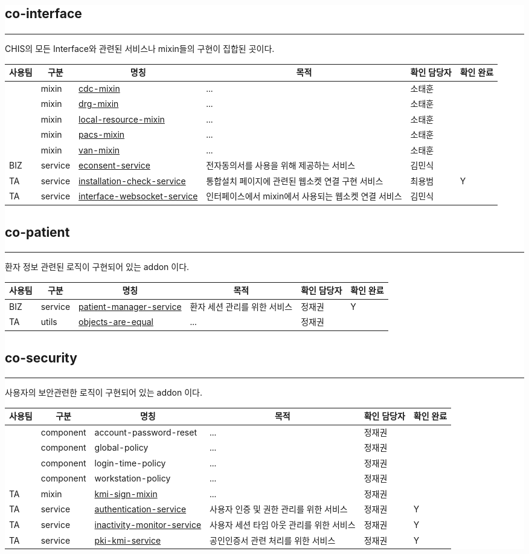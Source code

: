 ## co-interface
---
CHIS의 모든 Interface와 관련된 서비스나 mixin들의 구현이 집합된 곳이다.

|사용팀| 구분 | 명칭 | 목적 | 확인 담당자 |확인 완료|
|---|-----|-----|-----|------|---|
||mixin| [cdc-mixin](/chis/chis-mixins/#cdc-mixin) | ... | 소태훈||
||mixin| [drg-mixin](/chis/chis-mixins/#drg-mixin) | ... | 소태훈||
||mixin| [local-resource-mixin](/chis/chis-mixins/#local-resource-mixin) | ... | 소태훈||
||mixin| [pacs-mixin](/chis/chis-mixins/#pacs-mixin) | ... | 소태훈||
||mixin| [van-mixin](/chis/chis-mixins/#van-mixin) | ... | 소태훈||
|BIZ|service| [econsent-service](/chis/chis-services/#econsent-service) | 전자동의서를 사용을 위해 제공하는 서비스 | 김민식||
|TA|service| [installation-check-service](/chis/chis-services/#installation-check-service-ta) | 통합설치 페이지에 관련된 웹소켓 연결 구현 서비스 | 최용범|Y|
|TA|service| [interface-websocket-service](/chis/chis-services/#interface-websocket-service) | 인터페이스에서 mixin에서 사용되는 웹소켓 연결 서비스 | 김민식||

## co-patient
---
환자 정보 관련된 로직이 구현되어 있는 addon 이다.

|사용팀| 구분 | 명칭 | 목적 | 확인 담당자 | 확인 완료 |
|---|-----|-----|-----|------|---|
|BIZ|service| [patient-manager-service](/chis/chis-services/#patient-manager-service) | 환자 세션 관리를 위한 서비스 | 정재권|Y|
|TA|utils| [objects-are-equal](/chis/chis-utils/#objects-are-equal) | ... | 정재권||

## co-security
---
사용자의 보안관련한 로직이 구현되어 있는 addon 이다.

|사용팀| 구분 | 명칭 | 목적 | 확인 담당자 | 확인 완료 |
|---|-----|-----|-----|------|---|
||component| account-password-reset | ... | 정재권||
||component| global-policy | ... | 정재권||
||component| login-time-policy | ... | 정재권||
||component| workstation-policy | ... | 정재권||
|TA|mixin| [kmi-sign-mixin](/chis/chis-mixins/#kmi-sign-mixin-ta) | ... | 정재권||
|TA|service| [authentication-service](/chis/chis-services/#authentication-service-ta) | 사용자 인증 및 권한 관리를 위한 서비스 | 정재권|Y|
|TA|service| [inactivity-monitor-service](/chis/chis-services/#inactivity-monitor-service-ta) | 사용자 세션 타임 아웃 관리를 위한 서비스 | 정재권|Y|
|TA|service| [pki-kmi-service](/chis/chis-services/#pki-kmi-service-ta) | 공인인증서 관련 처리를 위한 서비스 | 정재권|Y|
